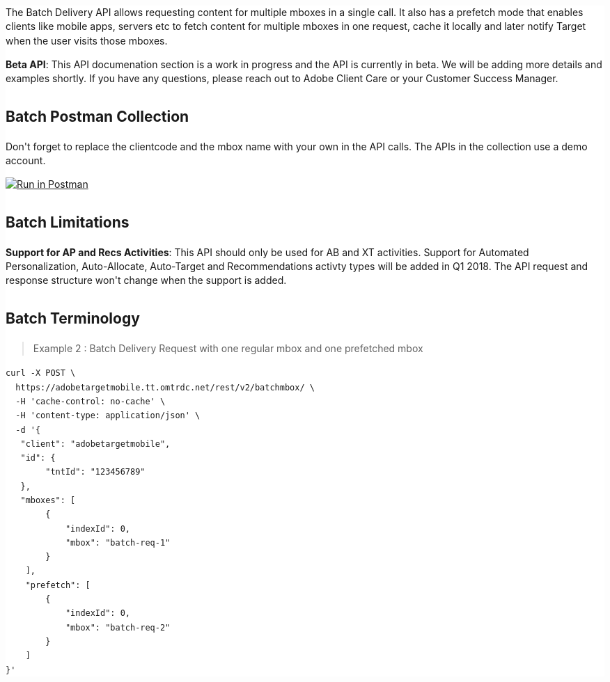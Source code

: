 The Batch Delivery API allows requesting content for multiple mboxes in a single call. It also has a prefetch mode that enables clients like mobile apps, servers etc to fetch content for multiple mboxes in one request, cache it locally and later notify Target when the user visits those mboxes.

<aside class = "warning">
<b>Beta API</b>: This API documenation section is a work in progress and the API is currently in beta. We will be adding more details and examples shortly. If you have any questions, please reach out to Adobe Client Care or your Customer Success Manager.
</aside>

## Batch Postman Collection

<aside class="notice">
Don't forget to replace the clientcode and the mbox name with your own in the API calls. The APIs in the collection use a demo account.
</aside>

[![Run in Postman](https://run.pstmn.io/button.svg)](https://app.getpostman.com/run-collection/4db4eefc81c7b5a4d5d4)


## Batch Limitations

<aside class = "warning">
<b>Support for AP and Recs Activities</b>: This API should only be used for AB and XT activities. Support for Automated Personalization, Auto-Allocate, Auto-Target and Recommendations activty types will be added in Q1 2018. The API request and response structure won't change when the support is added.
</aside>

## Batch Terminology

>Example 2 : Batch Delivery Request with one regular mbox and one prefetched mbox

````shell
curl -X POST \
  https://adobetargetmobile.tt.omtrdc.net/rest/v2/batchmbox/ \
  -H 'cache-control: no-cache' \
  -H 'content-type: application/json' \
  -d '{
   "client": "adobetargetmobile",
   "id": {
		"tntId": "123456789"
   },
   "mboxes": [
   		{
   			"indexId": 0,
   			"mbox": "batch-req-1"
   		}
   	],
   	"prefetch": [
   		{
   			"indexId": 0,
   			"mbox": "batch-req-2"
   		}
   	]
}'
````
